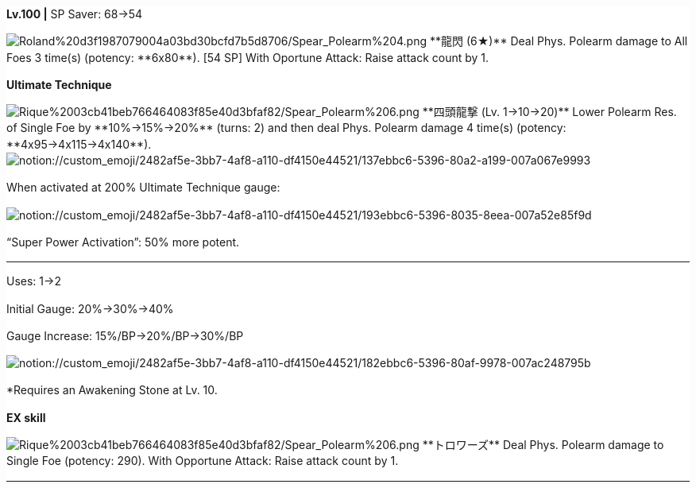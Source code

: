 **Lv.100 |** SP Saver: 68→54

<aside>
<img src="Roland%20d3f1987079004a03bd30bcfd7b5d8706/Spear_Polearm%204.png" alt="Roland%20d3f1987079004a03bd30bcfd7b5d8706/Spear_Polearm%204.png" width="40px" /> **龍閃 (6★)**
Deal Phys. Polearm damage to All Foes 3 time(s) (potency: **6x80**). [54 SP]
With Oportune Attack: Raise attack count by 1.

</aside>

</aside>

**Ultimate Technique**

<aside>
<img src="Rique%2003cb41beb766464083f85e40d3bfaf82/Spear_Polearm%206.png" alt="Rique%2003cb41beb766464083f85e40d3bfaf82/Spear_Polearm%206.png" width="40px" /> **四頭龍撃 (Lv. 1→10→20)**
Lower Polearm Res. of Single Foe by **10%→15%→20%** (turns: 2) and then deal Phys. Polearm damage 4 time(s) (potency: **4x95→4x115→4x140**).

<aside>
<img src="notion://custom_emoji/2482af5e-3bb7-4af8-a110-df4150e44521/137ebbc6-5396-80a2-a199-007a067e9993" alt="notion://custom_emoji/2482af5e-3bb7-4af8-a110-df4150e44521/137ebbc6-5396-80a2-a199-007a067e9993" width="40px" />

When activated at 200% Ultimate Technique gauge:

<aside>
<img src="notion://custom_emoji/2482af5e-3bb7-4af8-a110-df4150e44521/193ebbc6-5396-8035-8eea-007a52e85f9d" alt="notion://custom_emoji/2482af5e-3bb7-4af8-a110-df4150e44521/193ebbc6-5396-8035-8eea-007a52e85f9d" width="40px" />

“Super Power Activation”: 50% more potent.

</aside>

</aside>

---

Uses:
1→2

Initial Gauge:
20%→30%→40%

Gauge Increase: 15%/BP→20%/BP→30%/BP

<aside>
<img src="notion://custom_emoji/2482af5e-3bb7-4af8-a110-df4150e44521/182ebbc6-5396-80af-9978-007ac248795b" alt="notion://custom_emoji/2482af5e-3bb7-4af8-a110-df4150e44521/182ebbc6-5396-80af-9978-007ac248795b" width="40px" />

*Requires an Awakening Stone at Lv. 10.

</aside>

</aside>

**EX skill**

<aside>
<img src="Rique%2003cb41beb766464083f85e40d3bfaf82/Spear_Polearm%206.png" alt="Rique%2003cb41beb766464083f85e40d3bfaf82/Spear_Polearm%206.png" width="40px" /> **トロワーズ**
Deal Phys. Polearm damage to Single Foe (potency: 290).
With Opportune Attack: Raise attack count by 1.

---